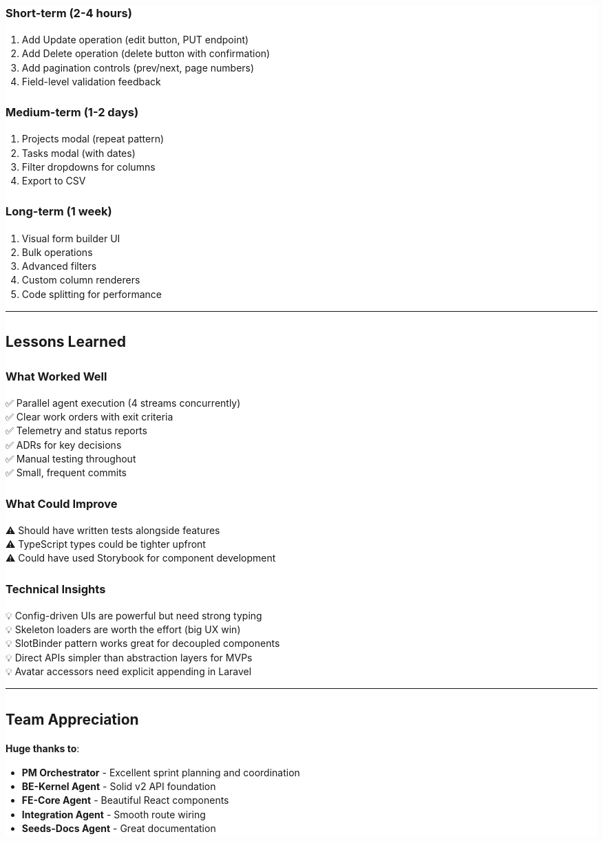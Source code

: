 ### Short-term (2-4 hours)
1. Add Update operation (edit button, PUT endpoint)
2. Add Delete operation (delete button with confirmation)
3. Add pagination controls (prev/next, page numbers)
4. Field-level validation feedback

### Medium-term (1-2 days)
1. Projects modal (repeat pattern)
2. Tasks modal (with dates)
3. Filter dropdowns for columns
4. Export to CSV

### Long-term (1 week)
1. Visual form builder UI
2. Bulk operations
3. Advanced filters
4. Custom column renderers
5. Code splitting for performance

---

## Lessons Learned

### What Worked Well
✅ Parallel agent execution (4 streams concurrently)  
✅ Clear work orders with exit criteria  
✅ Telemetry and status reports  
✅ ADRs for key decisions  
✅ Manual testing throughout  
✅ Small, frequent commits  

### What Could Improve
⚠️ Should have written tests alongside features  
⚠️ TypeScript types could be tighter upfront  
⚠️ Could have used Storybook for component development  

### Technical Insights
💡 Config-driven UIs are powerful but need strong typing  
💡 Skeleton loaders are worth the effort (big UX win)  
💡 SlotBinder pattern works great for decoupled components  
💡 Direct APIs simpler than abstraction layers for MVPs  
💡 Avatar accessors need explicit appending in Laravel  

---

## Team Appreciation

**Huge thanks to**:
- **PM Orchestrator** - Excellent sprint planning and coordination
- **BE-Kernel Agent** - Solid v2 API foundation
- **FE-Core Agent** - Beautiful React components
- **Integration Agent** - Smooth route wiring
- **Seeds-Docs Agent** - Great documentation
